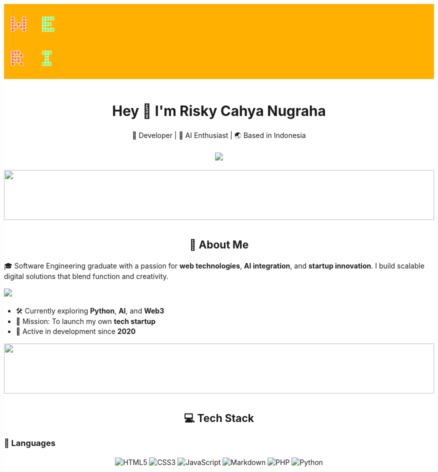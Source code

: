 <div align="center">
  <img src="welcome.gif" width="100%" alt="Welcome Animation">
</div>

<h1 align="center">Hey 👋 I'm Risky Cahya Nugraha</h1>
<p align="center">🚀 Developer | 🤖 AI Enthusiast | 🌏 Based in Indonesia</p>

###

<p align="center">

<img src="https://readme-typing-svg.demolab.com?font=Fira+Code&pause=1000&center=true&vCenter=true&multiline=true&width=435&height=100&lines=Building+Projects+Since+2020;Fullstack+Dev+%7C+AI+%7C+Web3+Explorer;Lifelong+Learner+%F0%9F%93%9A+and+Builder+%F0%9F%9A%90" />

</p>

<img height="100px" width="100%" src="https://media1.giphy.com/media/v1.Y2lkPTc5MGI3NjExdHh4aDhsMHF6dmI4b3pybWR2bWlhdDJ2dXI0bzBjanAxaDdtZzdzZCZlcD12MV9pbnRlcm5hbF9naWZfYnlfaWQmY3Q9cw/TIj8cbzWYKnE9ul3ab/giphy.gif"  />

<div align="center">

## 🚀 About Me
</div>

🎓 Software Engineering graduate with a passion for **web technologies**, **AI integration**, and **startup innovation**. I build scalable digital solutions that blend function and creativity.

<img height="140" src="https://media.giphy.com/media/UFGj6EYw5JhMQ/giphy.gif?cid=ecf05e47qyenmq4fihvtj1w2pigbh1rhe14pnkpcx0o2sdlk&ep=v1_gifs_search&rid=giphy.gif&ct=g)" />

- 🛠️ Currently exploring **Python**, **AI**, and **Web3**
- 🎯 Mission: To launch my own **tech startup**
- 📅 Active in development since **2020**

<img height="100px" width="100%" src="https://media1.giphy.com/media/v1.Y2lkPTc5MGI3NjExdHh4aDhsMHF6dmI4b3pybWR2bWlhdDJ2dXI0bzBjanAxaDdtZzdzZCZlcD12MV9pbnRlcm5hbF9naWZfYnlfaWQmY3Q9cw/TIj8cbzWYKnE9ul3ab/giphy.gif"  />

</div>

<div align="center">

## 💻 Tech Stack
</div>

### 🧠 Languages
<div align="center">

![HTML5](https://img.shields.io/badge/html5-%23E34F26.svg?style=for-the-badge&logo=html5&logoColor=white) ![CSS3](https://img.shields.io/badge/css3-%231572B6.svg?style=for-the-badge&logo=css3&logoColor=white) ![JavaScript](https://img.shields.io/badge/javascript-%23323330.svg?style=for-the-badge&logo=javascript&logoColor=%23F7DF1E) ![Markdown](https://img.shields.io/badge/markdown-%23000000.svg?style=for-the-badge&logo=markdown&logoColor=white) ![PHP](https://img.shields.io/badge/php-%23777BB4.svg?style=for-the-badge&logo=php&logoColor=white) ![Python](https://img.shields.io/badge/python-3670A0?style=for-the-badge&logo=python&logoColor=ffdd54) 
</div>
